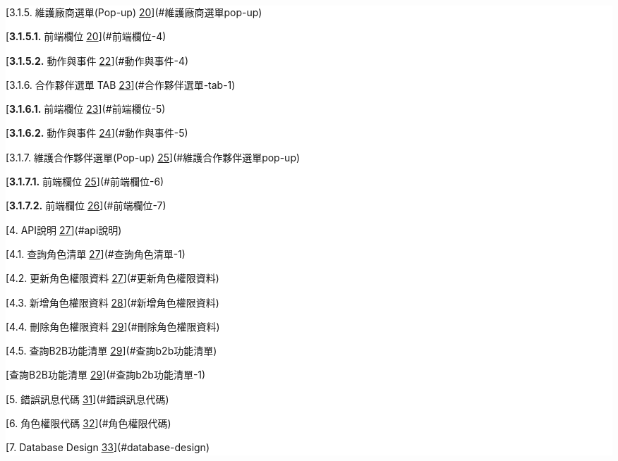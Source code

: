 

[3.1.5. 維護廠商選單(Pop-up) [20](#維護廠商選單pop-up)](#維護廠商選單pop-up)



[**3.1.5.1.** 前端欄位 [20](#前端欄位-4)](#前端欄位-4)



[**3.1.5.2.** 動作與事件 [22](#動作與事件-4)](#動作與事件-4)



[3.1.6. 合作夥伴選單 TAB [23](#合作夥伴選單-tab-1)](#合作夥伴選單-tab-1)



[**3.1.6.1.** 前端欄位 [23](#前端欄位-5)](#前端欄位-5)



[**3.1.6.2.** 動作與事件 [24](#動作與事件-5)](#動作與事件-5)



[3.1.7. 維護合作夥伴選單(Pop-up) [25](#維護合作夥伴選單pop-up)](#維護合作夥伴選單pop-up)



[**3.1.7.1.** 前端欄位 [25](#前端欄位-6)](#前端欄位-6)



[**3.1.7.2.** 前端欄位 [26](#前端欄位-7)](#前端欄位-7)



[4. API說明 [27](#api說明)](#api說明)



[4.1. 查詢角色清單 [27](#查詢角色清單-1)](#查詢角色清單-1)



[4.2. 更新角色權限資料 [27](#更新角色權限資料)](#更新角色權限資料)



[4.3. 新增角色權限資料 [28](#新增角色權限資料)](#新增角色權限資料)



[4.4. 刪除角色權限資料 [29](#刪除角色權限資料)](#刪除角色權限資料)



[4.5. 查詢B2B功能清單 [29](#查詢b2b功能清單)](#查詢b2b功能清單)



[查詢B2B功能清單 [29](#查詢b2b功能清單-1)](#查詢b2b功能清單-1)



[5. 錯誤訊息代碼 [31](#錯誤訊息代碼)](#錯誤訊息代碼)



[6. 角色權限代碼 [32](#角色權限代碼)](#角色權限代碼)



[7. Database Design [33](#database-design)](#database-design)

